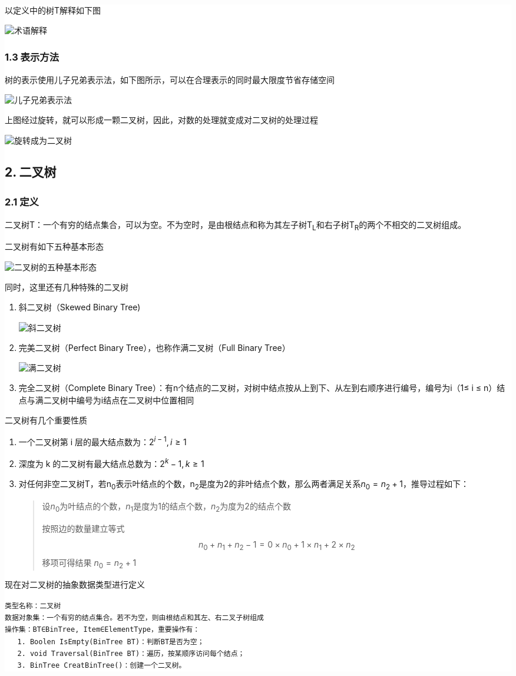 以定义中的树T解释如下图

![术语解释](https://s2.ax1x.com/2020/02/15/1vLhOf.png)

### 1.3 表示方法

树的表示使用儿子兄弟表示法，如下图所示，可以在合理表示的同时最大限度节省存储空间

![儿子兄弟表示法](https://s2.ax1x.com/2020/02/15/1vLHYj.png)

上图经过旋转，就可以形成一颗二叉树，因此，对数的处理就变成对二叉树的处理过程

![旋转成为二叉树](https://s2.ax1x.com/2020/02/15/1vLOlq.png)

## 2. 二叉树

### 2.1 定义

二叉树T：一个有穷的结点集合，可以为空。不为空时，是由根结点和称为其左子树T<sub>L</sub>和右子树T<sub>R</sub>的两个不相交的二叉树组成。

二叉树有如下五种基本形态

![二叉树的五种基本形态](https://s2.ax1x.com/2020/02/15/1vLxmT.png)

同时，这里还有几种特殊的二叉树

1. 斜二叉树（Skewed Binary Tree)

   ![斜二叉树](https://s2.ax1x.com/2020/02/15/1vOFpR.png)

2. 完美二叉树（Perfect Binary Tree），也称作满二叉树（Full Binary Tree）

   ![满二叉树](https://s2.ax1x.com/2020/02/15/1vOZnK.png)

3. 完全二叉树（Complete Binary Tree）：有n个结点的二叉树，对树中结点按从上到下、从左到右顺序进行编号，编号为i（1≤ i ≤ n）结点与满二叉树中编号为i结点在二叉树中位置相同

二叉树有几个重要性质

1. 一个二叉树第 i 层的最大结点数为：$2^{i-1}, i\ge1$

2. 深度为 k 的二叉树有最大结点总数为：$2^k-1, k\ge1$

3. 对任何非空二叉树T，若n<sub>0</sub>表示叶结点的个数，n<sub>2</sub>是度为2的非叶结点个数，那么两者满足关系$n_0=n_2+1$，推导过程如下：

   > 设$n_0$为叶结点的个数，$n_1$是度为1的结点个数，$n_2$为度为2的结点个数
   >
   > 按照边的数量建立等式
   > $$
   > n_0 + n_1 + n_2 -1 = 0 \times n_0 + 1 \times n_1 + 2 \times n_2
   > $$
   > 移项可得结果 $n_0=n_2+1$

现在对二叉树的抽象数据类型进行定义

```
类型名称：二叉树
数据对象集：一个有穷的结点集合。若不为空，则由根结点和其左、右二叉子树组成
操作集：BT∈BinTree, Item∈ElementType，重要操作有：
   1. Boolen IsEmpty(BinTree BT)：判断BT是否为空；
   2. void Traversal(BinTree BT)：遍历，按某顺序访问每个结点；
   3. BinTree CreatBinTree()：创建一个二叉树。
```
